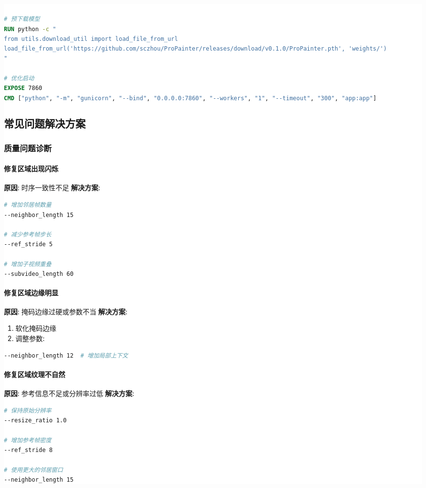 ```dockerfile

# 预下载模型
RUN python -c "
from utils.download_util import load_file_from_url
load_file_from_url('https://github.com/sczhou/ProPainter/releases/download/v0.1.0/ProPainter.pth', 'weights/')
"

# 优化启动
EXPOSE 7860
CMD ["python", "-m", "gunicorn", "--bind", "0.0.0.0:7860", "--workers", "1", "--timeout", "300", "app:app"]
```

## 常见问题解决方案

### 质量问题诊断

#### 修复区域出现闪烁
**原因**: 时序一致性不足
**解决方案**:
```bash
# 增加邻居帧数量
--neighbor_length 15

# 减少参考帧步长  
--ref_stride 5

# 增加子视频重叠
--subvideo_length 60
```

#### 修复区域边缘明显
**原因**: 掩码边缘过硬或参数不当
**解决方案**:
1. 软化掩码边缘
2. 调整参数:
```bash
--neighbor_length 12  # 增加局部上下文
```

#### 修复区域纹理不自然
**原因**: 参考信息不足或分辨率过低
**解决方案**:
```bash
# 保持原始分辨率
--resize_ratio 1.0

# 增加参考帧密度
--ref_stride 8

# 使用更大的邻居窗口
--neighbor_length 15
```
